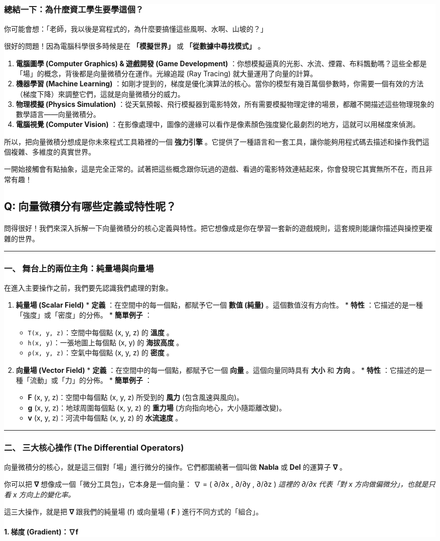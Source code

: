 ### 總結一下：為什麼資工學生要學這個？

你可能會想：「老師，我以後是寫程式的，為什麼要搞懂這些風啊、水啊、山坡的？」

很好的問題！因為電腦科學很多時候是在  **「模擬世界」**  或  **「從數據中尋找模式」** 。

1.   **電腦圖學 (Computer Graphics) & 遊戲開發 (Game Development)** ：你想模擬逼真的光影、水流、煙霧、布料飄動嗎？這些全都是「場」的概念，背後都是向量微積分在運作。光線追蹤 (Ray Tracing) 就大量運用了向量的計算。
2.   **機器學習 (Machine Learning)** ：如剛才提到的，梯度是優化演算法的核心。當你的模型有幾百萬個參數時，你需要一個有效的方法（梯度下降）來調整它們，這就是向量微積分的威力。
3.   **物理模擬 (Physics Simulation)** ：從天氣預報、飛行模擬器到電影特效，所有需要模擬物理定律的場景，都離不開描述這些物理現象的數學語言——向量微積分。
4.   **電腦視覺 (Computer Vision)** ：在影像處理中，圖像的邊緣可以看作是像素顏色強度變化最劇烈的地方，這就可以用梯度來偵測。

所以，把向量微積分想成是你未來程式工具箱裡的一個  **強力引擎** 。它提供了一種語言和一套工具，讓你能夠用程式碼去描述和操作我們這個複雜、多維度的真實世界。

一開始接觸會有點抽象，這是完全正常的。試著把這些概念跟你玩過的遊戲、看過的電影特效連結起來，你會發現它其實無所不在，而且非常有趣！

## Q: 向量微積分有哪些定義或特性呢？

問得很好！我們來深入拆解一下向量微積分的核心定義與特性。把它想像成是你在學習一套新的遊戲規則，這套規則能讓你描述與操控更複雜的世界。

---

### 一、 舞台上的兩位主角：純量場與向量場

在進入主要操作之前，我們要先認識我們處理的對象。

1.   **純量場 (Scalar Field)** 
    *    **定義** ：在空間中的每一個點，都賦予它一個  **數值 (純量)** 。這個數值沒有方向性。
    *    **特性** ：它描述的是一種「強度」或「密度」的分佈。
    *    **簡單例子** ：
        *   `T(x, y, z)`：空間中每個點 (x, y, z) 的  **溫度** 。
        *   `h(x, y)`：一張地圖上每個點 (x, y) 的  **海拔高度** 。
        *   `ρ(x, y, z)`：空氣中每個點 (x, y, z) 的  **密度** 。

2.   **向量場 (Vector Field)** 
    *    **定義** ：在空間中的每一個點，都賦予它一個  **向量** 。這個向量同時具有  **大小**  和  **方向** 。
    *    **特性** ：它描述的是一種「流動」或「力」的分佈。
    *    **簡單例子** ：
        *    **F** (x, y, z)：空間中每個點 (x, y, z) 所受到的  **風力**  (包含風速與風向)。
        *    **g** (x, y, z)：地球周圍每個點 (x, y, z) 的  **重力場**  (方向指向地心，大小隨距離改變)。
        *    **v** (x, y, z)：河流中每個點 (x, y, z) 的  **水流速度** 。

---

### 二、 三大核心操作 (The Differential Operators)

向量微積分的核心，就是這三個對「場」進行微分的操作。它們都圍繞著一個叫做  **Nabla**  或  **Del**  的運算子  **∇** 。

你可以把  **∇**  想像成一個「微分工具包」，它本身是一個向量：
∇ = ( ∂/∂x , ∂/∂y , ∂/∂z )
*這裡的 ∂/∂x 代表「對 x 方向做偏微分」，也就是只看 x 方向上的變化率。*

這三大操作，就是把  **∇**  跟我們的純量場 (f) 或向量場 ( **F** ) 進行不同方式的「組合」。

#### 1. 梯度 (Gradient)：∇f
